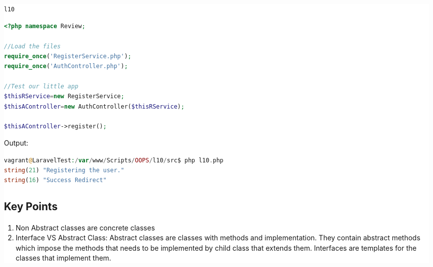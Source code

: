 `l10`

```php
<?php namespace Review;

//Load the files
require_once('RegisterService.php');
require_once('AuthController.php');

//Test our little app
$thisRService=new RegisterService;
$thisAController=new AuthController($thisRService);

$thisAController->register();

```

Output:

```php
vagrant@LaravelTest:/var/www/Scripts/OOPS/l10/src$ php l10.php
string(21) "Registering the user."
string(16) "Success Redirect"
```
## Key Points
1. Non Abstract classes are concrete classes
1. Interface VS Abstract Class: Abstract classes are classes with methods and implementation. They contain abstract methods which impose the methods that needs to be implemented by child class that extends them. Interfaces are templates for the classes that implement them.

